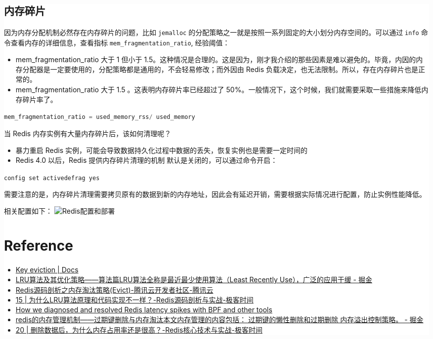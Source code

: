 ## 内存碎片

因为内存分配机制必然存在内存碎片的问题，比如 `jemalloc` 的分配策略之一就是按照一系列固定的大小划分内存空间的。可以通过 `info` 命令查看内存的详细信息，查看指标 `mem_fragmentation_ratio`, 经验阈值：
* mem_fragmentation_ratio 大于 1 但小于 1.5。这种情况是合理的。这是因为，刚才我介绍的那些因素是难以避免的。毕竟，内因的内存分配器是一定要使用的，分配策略都是通用的，不会轻易修改；而外因由 Redis 负载决定，也无法限制。所以，存在内存碎片也是正常的。
* mem_fragmentation_ratio 大于 1.5 。这表明内存碎片率已经超过了 50%。一般情况下，这个时候，我们就需要采取一些措施来降低内存碎片率了。
```c
mem_fragmentation_ratio = used_memory_rss/ used_memory
```

当 Redis 内存实例有大量内存碎片后，该如何清理呢？
* 暴力重启 Redis 实例，可能会导致数据持久化过程中数据的丢失，恢复实例也是需要一定时间的
* Redis 4.0 以后，Redis 提供内存碎片清理的机制
默认是关闭的，可以通过命令开启：
```shell
config set activedefrag yes
```
需要注意的是，内存碎片清理需要拷贝原有的数据到新的内存地址，因此会有延迟开销，需要根据实际情况进行配置，防止实例性能降低。

相关配置如下：
![Redis配置和部署](Redis配置和部署.md#内存碎片管理)
# Reference
* [Key eviction \| Docs](https://redis.io/docs/latest/develop/reference/eviction/)
* [LRU算法及其优化策略——算法篇LRU算法全称是最近最少使用算法（Least Recently Use），广泛的应用于缓 - 掘金](https://juejin.cn/post/6844904049263771662)
* [Redis源码剖析之内存淘汰策略(Evict)-腾讯云开发者社区-腾讯云](https://cloud.tencent.com/developer/article/2442586)
* [15 \| 为什么LRU算法原理和代码实现不一样？-Redis源码剖析与实战-极客时间](https://time.geekbang.org/column/article/412164)
* [How we diagnosed and resolved Redis latency spikes with BPF and other tools](https://about.gitlab.com/blog/2022/11/28/how-we-diagnosed-and-resolved-redis-latency-spikes/)
* [redis的内存管理机制——过期键删除与内存淘汰本文内存管理的内容包括： 过期键的懒性删除和过期删除 内存溢出控制策略。 - 掘金](https://juejin.cn/post/7026901224171520013)
* [20 \| 删除数据后，为什么内存占用率还是很高？-Redis核心技术与实战-极客时间](https://time.geekbang.org/column/article/289140)